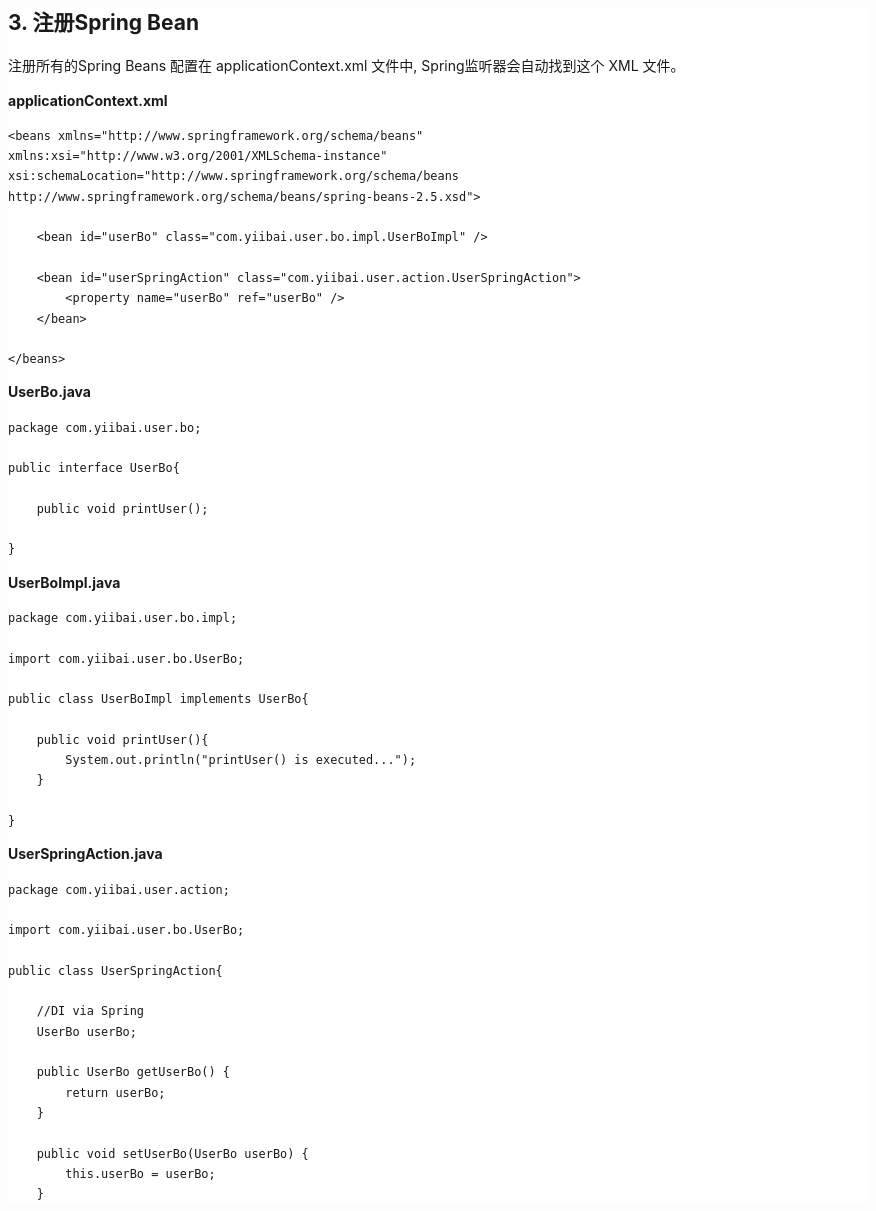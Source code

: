 ## 3\. 注册Spring Bean

注册所有的Spring Beans 配置在 applicationContext.xml 文件中, Spring监听器会自动找到这个 XML 文件。

**applicationContext.xml**

```
<beans xmlns="http://www.springframework.org/schema/beans"
xmlns:xsi="http://www.w3.org/2001/XMLSchema-instance"
xsi:schemaLocation="http://www.springframework.org/schema/beans
http://www.springframework.org/schema/beans/spring-beans-2.5.xsd">

    <bean id="userBo" class="com.yiibai.user.bo.impl.UserBoImpl" />

    <bean id="userSpringAction" class="com.yiibai.user.action.UserSpringAction">
        <property name="userBo" ref="userBo" />    
    </bean>

</beans>
```

**UserBo.java**

```
package com.yiibai.user.bo;

public interface UserBo{

    public void printUser();

}
```

**UserBoImpl.java**

```
package com.yiibai.user.bo.impl;

import com.yiibai.user.bo.UserBo;

public class UserBoImpl implements UserBo{

    public void printUser(){
        System.out.println("printUser() is executed...");
    }

}
```

**UserSpringAction.java**

```
package com.yiibai.user.action;

import com.yiibai.user.bo.UserBo;

public class UserSpringAction{

    //DI via Spring
    UserBo userBo;

    public UserBo getUserBo() {
        return userBo;
    }

    public void setUserBo(UserBo userBo) {
        this.userBo = userBo;
    }
```